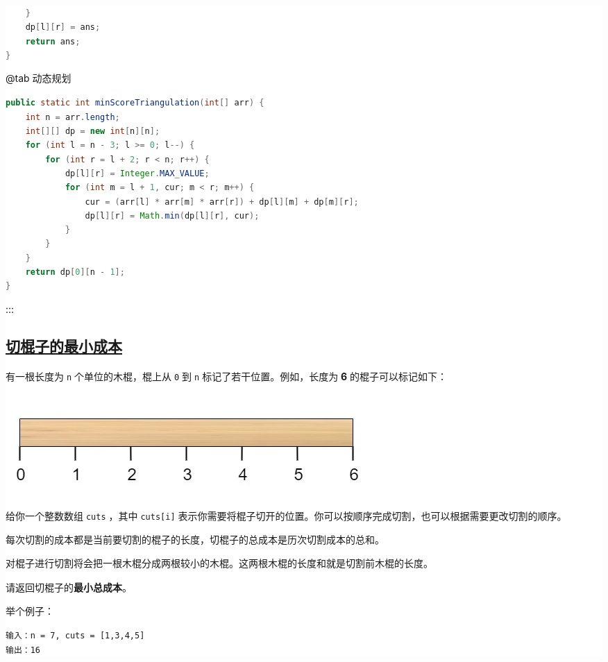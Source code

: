```java
	}
	dp[l][r] = ans;
	return ans;
}
```

@tab 动态规划

```java
public static int minScoreTriangulation(int[] arr) {
    int n = arr.length;
    int[][] dp = new int[n][n];
    for (int l = n - 3; l >= 0; l--) {
        for (int r = l + 2; r < n; r++) {
            dp[l][r] = Integer.MAX_VALUE;
            for (int m = l + 1, cur; m < r; m++) {
                cur = (arr[l] * arr[m] * arr[r]) + dp[l][m] + dp[m][r];
                dp[l][r] = Math.min(dp[l][r], cur);
            }
        }
    }
    return dp[0][n - 1];
}
```


:::

## [切棍子的最小成本](https://leetcode.cn/problems/minimum-cost-to-cut-a-stick/)

有一根长度为 `n` 个单位的木棍，棍上从 `0` 到 `n` 标记了若干位置。例如，长度为 **6** 的棍子可以标记如下：

![img](images/05_区间DP/statement.jpg)

给你一个整数数组 `cuts` ，其中 `cuts[i]` 表示你需要将棍子切开的位置。你可以按顺序完成切割，也可以根据需要更改切割的顺序。

每次切割的成本都是当前要切割的棍子的长度，切棍子的总成本是历次切割成本的总和。

对棍子进行切割将会把一根木棍分成两根较小的木棍。这两根木棍的长度和就是切割前木棍的长度。

请返回切棍子的**最小总成本**。

举个例子：

```
输入：n = 7, cuts = [1,3,4,5]
输出：16
```

